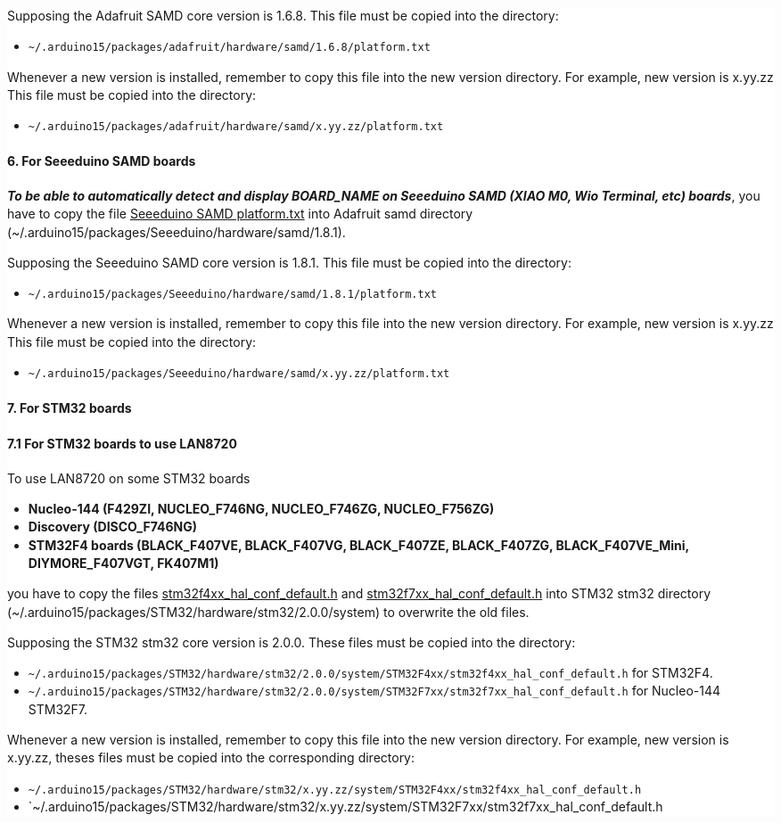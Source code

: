 Supposing the Adafruit SAMD core version is 1.6.8. This file must be copied into the directory:

- `~/.arduino15/packages/adafruit/hardware/samd/1.6.8/platform.txt`

Whenever a new version is installed, remember to copy this file into the new version directory. For example, new version is x.yy.zz
This file must be copied into the directory:

- `~/.arduino15/packages/adafruit/hardware/samd/x.yy.zz/platform.txt`

#### 6. For Seeeduino SAMD boards
 
 ***To be able to automatically detect and display BOARD_NAME on Seeeduino SAMD (XIAO M0, Wio Terminal, etc) boards***, you have to copy the file [Seeeduino SAMD platform.txt](Packages_Patches/Seeeduino/hardware/samd/1.8.1) into Adafruit samd directory (~/.arduino15/packages/Seeeduino/hardware/samd/1.8.1). 

Supposing the Seeeduino SAMD core version is 1.8.1. This file must be copied into the directory:

- `~/.arduino15/packages/Seeeduino/hardware/samd/1.8.1/platform.txt`

Whenever a new version is installed, remember to copy this file into the new version directory. For example, new version is x.yy.zz
This file must be copied into the directory:

- `~/.arduino15/packages/Seeeduino/hardware/samd/x.yy.zz/platform.txt`

#### 7. For STM32 boards

#### 7.1 For STM32 boards to use LAN8720

To use LAN8720 on some STM32 boards 

- **Nucleo-144 (F429ZI, NUCLEO_F746NG, NUCLEO_F746ZG, NUCLEO_F756ZG)**
- **Discovery (DISCO_F746NG)**
- **STM32F4 boards (BLACK_F407VE, BLACK_F407VG, BLACK_F407ZE, BLACK_F407ZG, BLACK_F407VE_Mini, DIYMORE_F407VGT, FK407M1)**

you have to copy the files [stm32f4xx_hal_conf_default.h](Packages_Patches/STM32/hardware/stm32/2.0.0/system/STM32F4xx) and [stm32f7xx_hal_conf_default.h](Packages_Patches/STM32/hardware/stm32/2.0.0/system/STM32F7xx) into STM32 stm32 directory (~/.arduino15/packages/STM32/hardware/stm32/2.0.0/system) to overwrite the old files.

Supposing the STM32 stm32 core version is 2.0.0. These files must be copied into the directory:

- `~/.arduino15/packages/STM32/hardware/stm32/2.0.0/system/STM32F4xx/stm32f4xx_hal_conf_default.h` for STM32F4.
- `~/.arduino15/packages/STM32/hardware/stm32/2.0.0/system/STM32F7xx/stm32f7xx_hal_conf_default.h` for Nucleo-144 STM32F7.

Whenever a new version is installed, remember to copy this file into the new version directory. For example, new version is x.yy.zz,
theses files must be copied into the corresponding directory:

- `~/.arduino15/packages/STM32/hardware/stm32/x.yy.zz/system/STM32F4xx/stm32f4xx_hal_conf_default.h`
- `~/.arduino15/packages/STM32/hardware/stm32/x.yy.zz/system/STM32F7xx/stm32f7xx_hal_conf_default.h
